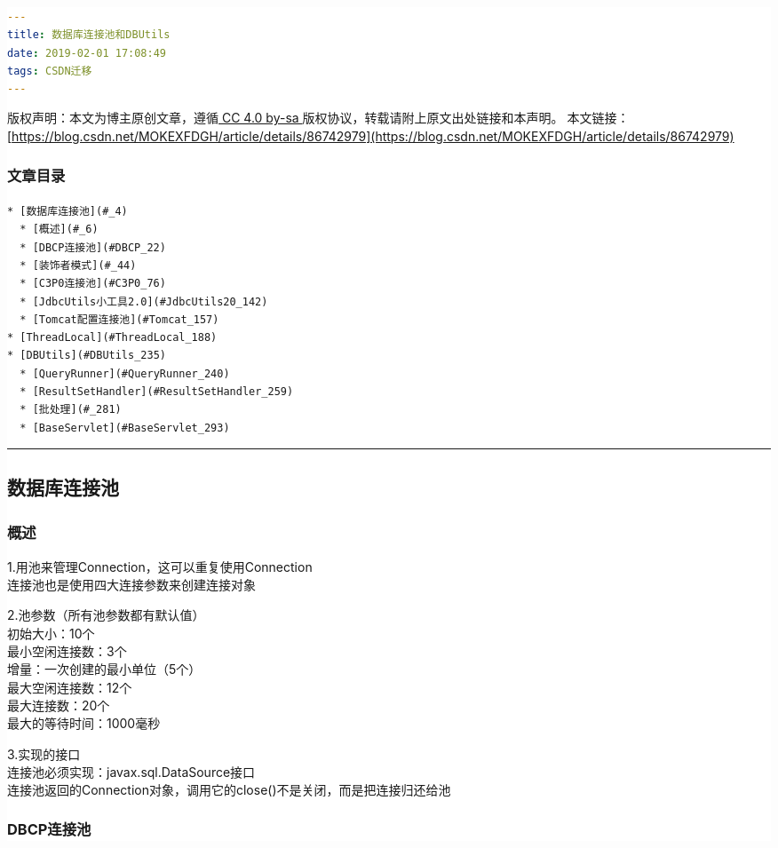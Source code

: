```yaml
---
title: 数据库连接池和DBUtils
date: 2019-02-01 17:08:49
tags: CSDN迁移
---
```

 [ ](http://creativecommons.org/licenses/by-sa/4.0/) 版权声明：本文为博主原创文章，遵循[ CC 4.0 by-sa ](http://creativecommons.org/licenses/by-sa/4.0/)版权协议，转载请附上原文出处链接和本声明。  本文链接：[https://blog.csdn.net/MOKEXFDGH/article/details/86742979](https://blog.csdn.net/MOKEXFDGH/article/details/86742979)   
    
  ### 文章目录


    * [数据库连接池](#_4)
      * [概述](#_6)
      * [DBCP连接池](#DBCP_22)
      * [装饰者模式](#_44)
      * [C3P0连接池](#C3P0_76)
      * [JdbcUtils小工具2.0](#JdbcUtils20_142)
      * [Tomcat配置连接池](#Tomcat_157)
    * [ThreadLocal](#ThreadLocal_188)
    * [DBUtils](#DBUtils_235)
      * [QueryRunner](#QueryRunner_240)
      * [ResultSetHandler](#ResultSetHandler_259)
      * [批处理](#_281)
      * [BaseServlet](#BaseServlet_293)  


 
--------
 
## []()数据库连接池

 
### []()概述

 1.用池来管理Connection，这可以重复使用Connection  
 连接池也是使用四大连接参数来创建连接对象

 2.池参数（所有池参数都有默认值）  
 初始大小：10个  
 最小空闲连接数：3个  
 增量：一次创建的最小单位（5个）  
 最大空闲连接数：12个  
 最大连接数：20个  
 最大的等待时间：1000毫秒

 3.实现的接口  
 连接池必须实现：javax.sql.DataSource接口  
 连接池返回的Connection对象，调用它的close()不是关闭，而是把连接归还给池

 
### []()DBCP连接池
